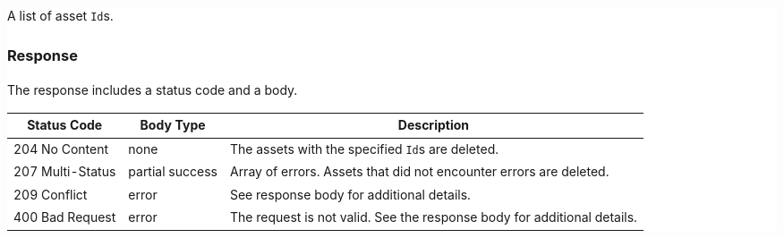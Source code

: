 A list of asset `Id`s.

### Response 

The response includes a status code and a body.

| Status Code               | Body Type | Description                                     |
| ------------------------- | --------- | ----------------------------------------------- |
| 204 No Content            | none  | The assets with the specified `Id`s are deleted.                              |
| 207 Multi-Status | partial success | Array of errors. Assets that did not encounter errors are deleted. |
| 209 Conflict | error | See response body for additional details. |
| 400 Bad Request | error | The request is not valid. See the response body for additional details. |
